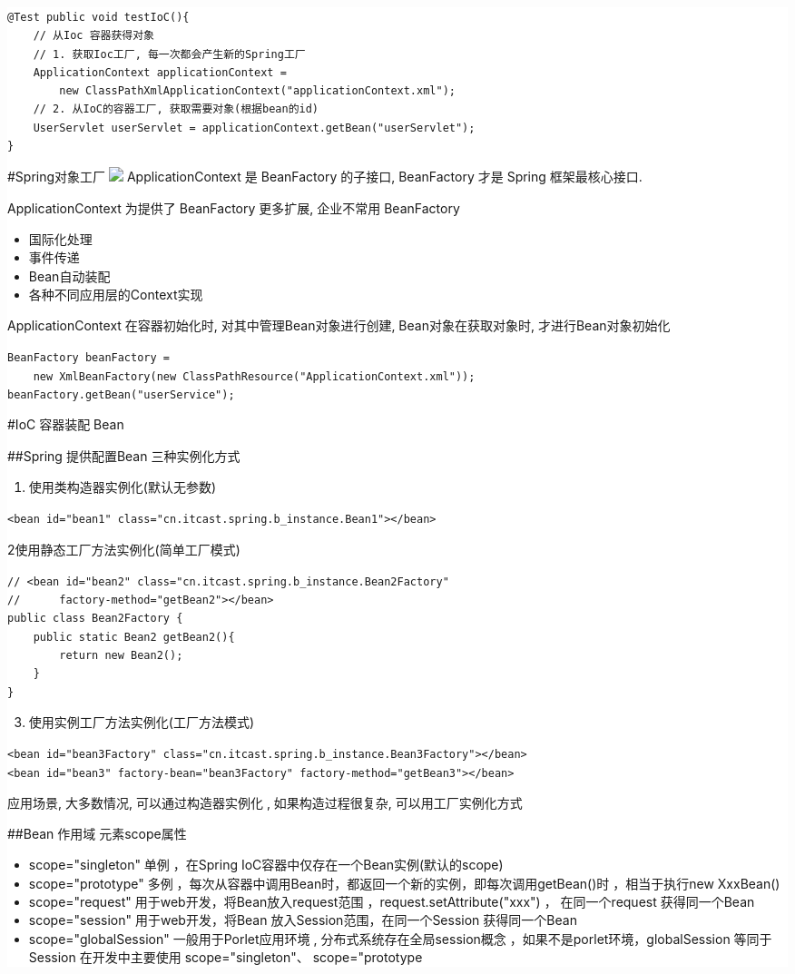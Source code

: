 ```
@Test public void testIoC(){
    // 从Ioc 容器获得对象
    // 1. 获取Ioc工厂, 每一次都会产生新的Spring工厂
    ApplicationContext applicationContext =
        new ClassPathXmlApplicationContext("applicationContext.xml");
    // 2. 从IoC的容器工厂, 获取需要对象(根据bean的id)
    UserServlet userServlet = applicationContext.getBean("userServlet");
}
```

#Spring对象工厂
[![](/note/spring/image/spring_beanfac.png)](spring)
ApplicationContext 是 BeanFactory 的子接口, BeanFactory 才是 Spring 框架最核心接口.

ApplicationContext 为提供了 BeanFactory 更多扩展, 企业不常用 BeanFactory
- 国际化处理
- 事件传递
- Bean自动装配
- 各种不同应用层的Context实现

ApplicationContext 在容器初始化时, 对其中管理Bean对象进行创建, Bean对象在获取对象时, 才进行Bean对象初始化
```
BeanFactory beanFactory =
    new XmlBeanFactory(new ClassPathResource("ApplicationContext.xml"));
beanFactory.getBean("userService");
```

#IoC 容器装配 Bean

##Spring 提供配置Bean 三种实例化方式

1. 使用类构造器实例化(默认无参数)
```
<bean id="bean1" class="cn.itcast.spring.b_instance.Bean1"></bean>
```
2使用静态工厂方法实例化(简单工厂模式)
```
// <bean id="bean2" class="cn.itcast.spring.b_instance.Bean2Factory"
//      factory-method="getBean2"></bean>
public class Bean2Factory {
    public static Bean2 getBean2(){
        return new Bean2();
    }
}
```
3. 使用实例工厂方法实例化(工厂方法模式)
```
<bean id="bean3Factory" class="cn.itcast.spring.b_instance.Bean3Factory"></bean>
<bean id="bean3" factory-bean="bean3Factory" factory-method="getBean3"></bean>
```
应用场景, 大多数情况, 可以通过构造器实例化 , 如果构造过程很复杂, 可以用工厂实例化方式

##Bean 作用域
<bean>元素scope属性

- scope="singleton" 单例 ，在Spring IoC容器中仅存在一个Bean实例(默认的scope)
- scope="prototype" 多例 ，每次从容器中调用Bean时，都返回一个新的实例，即每次调用getBean()时 ，相当于执行new XxxBean()
- scope="request" 用于web开发，将Bean放入request范围 ，request.setAttribute("xxx") ， 在同一个request 获得同一个Bean
- scope="session" 用于web开发，将Bean 放入Session范围，在同一个Session 获得同一个Bean
- scope="globalSession" 一般用于Porlet应用环境 , 分布式系统存在全局session概念 ，如果不是porlet环境，globalSession 等同于Session
在开发中主要使用 scope="singleton"、 scope="prototype
